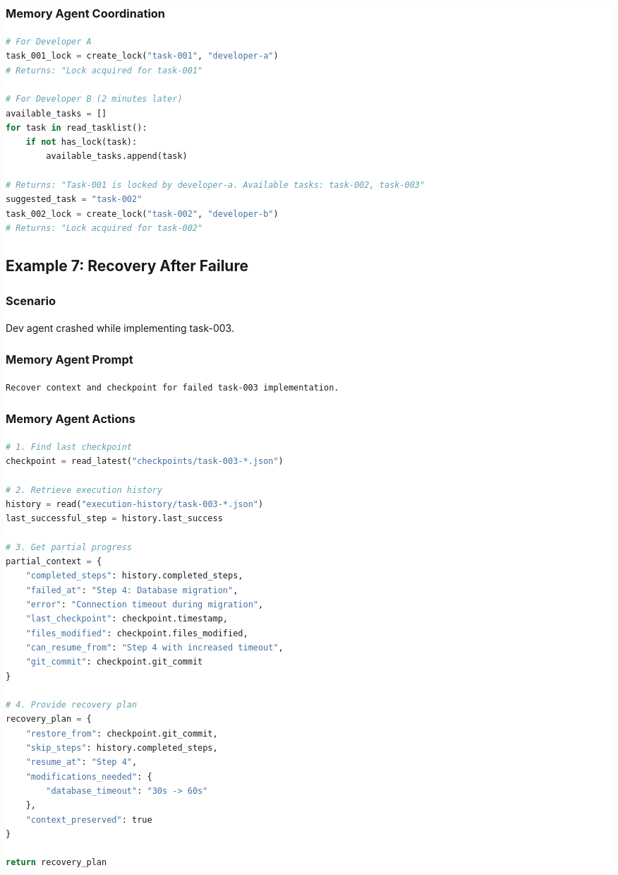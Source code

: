 ### Memory Agent Coordination
```python
# For Developer A
task_001_lock = create_lock("task-001", "developer-a")
# Returns: "Lock acquired for task-001"

# For Developer B (2 minutes later)
available_tasks = []
for task in read_tasklist():
    if not has_lock(task):
        available_tasks.append(task)

# Returns: "Task-001 is locked by developer-a. Available tasks: task-002, task-003"
suggested_task = "task-002"
task_002_lock = create_lock("task-002", "developer-b")
# Returns: "Lock acquired for task-002"
```

## Example 7: Recovery After Failure

### Scenario
Dev agent crashed while implementing task-003.

### Memory Agent Prompt
```
Recover context and checkpoint for failed task-003 implementation.
```

### Memory Agent Actions
```python
# 1. Find last checkpoint
checkpoint = read_latest("checkpoints/task-003-*.json")

# 2. Retrieve execution history
history = read("execution-history/task-003-*.json")
last_successful_step = history.last_success

# 3. Get partial progress
partial_context = {
    "completed_steps": history.completed_steps,
    "failed_at": "Step 4: Database migration",
    "error": "Connection timeout during migration",
    "last_checkpoint": checkpoint.timestamp,
    "files_modified": checkpoint.files_modified,
    "can_resume_from": "Step 4 with increased timeout",
    "git_commit": checkpoint.git_commit
}

# 4. Provide recovery plan
recovery_plan = {
    "restore_from": checkpoint.git_commit,
    "skip_steps": history.completed_steps,
    "resume_at": "Step 4",
    "modifications_needed": {
        "database_timeout": "30s -> 60s"
    },
    "context_preserved": true
}

return recovery_plan
```
